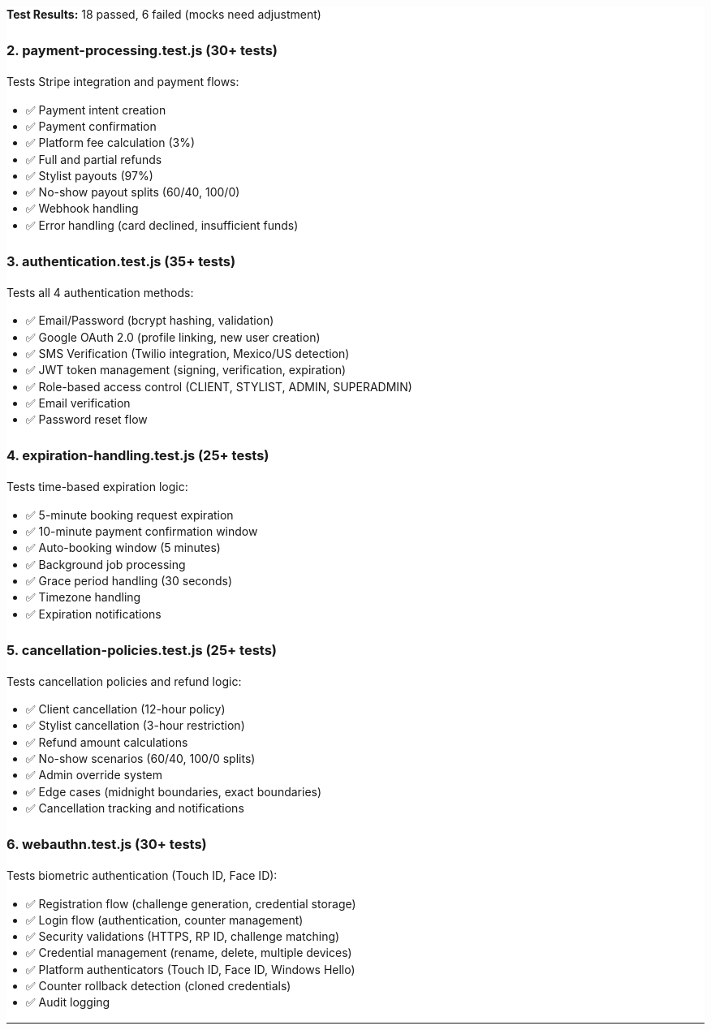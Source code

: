 **Test Results:** 18 passed, 6 failed (mocks need adjustment)

### 2. **payment-processing.test.js** (30+ tests)
Tests Stripe integration and payment flows:

- ✅ Payment intent creation
- ✅ Payment confirmation
- ✅ Platform fee calculation (3%)
- ✅ Full and partial refunds
- ✅ Stylist payouts (97%)
- ✅ No-show payout splits (60/40, 100/0)
- ✅ Webhook handling
- ✅ Error handling (card declined, insufficient funds)

### 3. **authentication.test.js** (35+ tests)
Tests all 4 authentication methods:

- ✅ Email/Password (bcrypt hashing, validation)
- ✅ Google OAuth 2.0 (profile linking, new user creation)
- ✅ SMS Verification (Twilio integration, Mexico/US detection)
- ✅ JWT token management (signing, verification, expiration)
- ✅ Role-based access control (CLIENT, STYLIST, ADMIN, SUPERADMIN)
- ✅ Email verification
- ✅ Password reset flow

### 4. **expiration-handling.test.js** (25+ tests)
Tests time-based expiration logic:

- ✅ 5-minute booking request expiration
- ✅ 10-minute payment confirmation window
- ✅ Auto-booking window (5 minutes)
- ✅ Background job processing
- ✅ Grace period handling (30 seconds)
- ✅ Timezone handling
- ✅ Expiration notifications

### 5. **cancellation-policies.test.js** (25+ tests)
Tests cancellation policies and refund logic:

- ✅ Client cancellation (12-hour policy)
- ✅ Stylist cancellation (3-hour restriction)
- ✅ Refund amount calculations
- ✅ No-show scenarios (60/40, 100/0 splits)
- ✅ Admin override system
- ✅ Edge cases (midnight boundaries, exact boundaries)
- ✅ Cancellation tracking and notifications

### 6. **webauthn.test.js** (30+ tests)
Tests biometric authentication (Touch ID, Face ID):

- ✅ Registration flow (challenge generation, credential storage)
- ✅ Login flow (authentication, counter management)
- ✅ Security validations (HTTPS, RP ID, challenge matching)
- ✅ Credential management (rename, delete, multiple devices)
- ✅ Platform authenticators (Touch ID, Face ID, Windows Hello)
- ✅ Counter rollback detection (cloned credentials)
- ✅ Audit logging

---